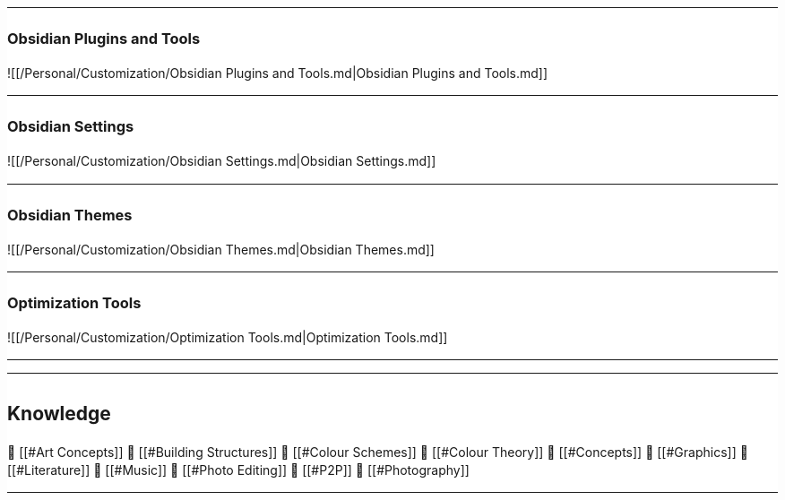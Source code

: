
---



### Obsidian Plugins and Tools

![[/Personal/Customization/Obsidian Plugins and Tools.md|Obsidian Plugins and Tools.md]]

---



### Obsidian Settings

![[/Personal/Customization/Obsidian Settings.md|Obsidian Settings.md]]

---



### Obsidian Themes

![[/Personal/Customization/Obsidian Themes.md|Obsidian Themes.md]]

---



### Optimization Tools

![[/Personal/Customization/Optimization Tools.md|Optimization Tools.md]]

---

---

## Knowledge

📄 [[#Art Concepts]]
📄 [[#Building Structures]]
📄 [[#Colour Schemes]]
📄 [[#Colour Theory]]
📄 [[#Concepts]]
📄 [[#Graphics]]
📄 [[#Literature]]
📄 [[#Music]]
📄 [[#Photo Editing]]
📄 [[#P2P]]
📄 [[#Photography]]


---


